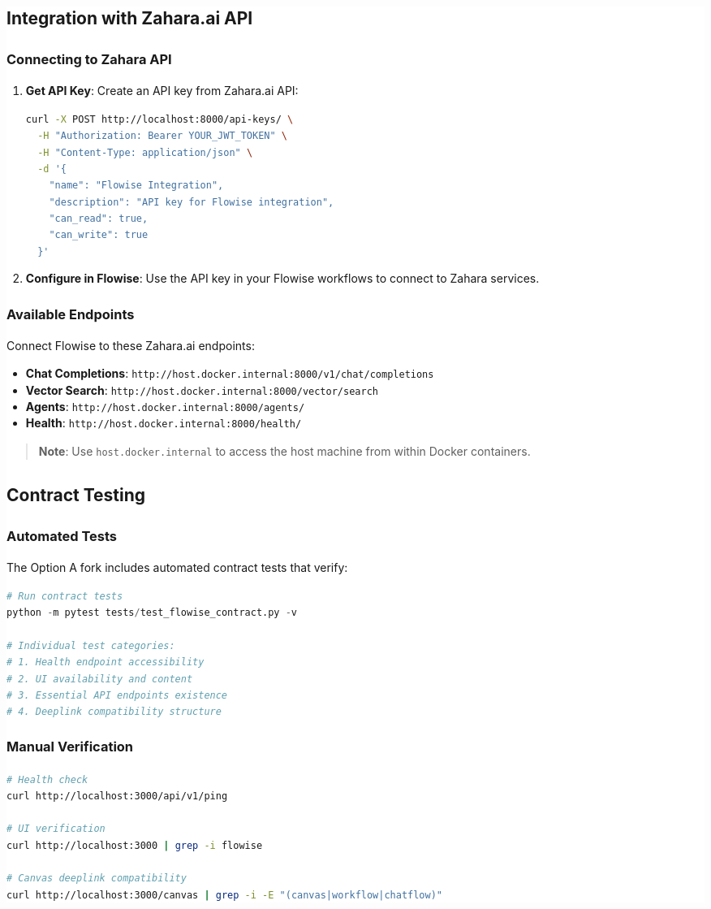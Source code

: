 ## Integration with Zahara.ai API

### Connecting to Zahara API

1. **Get API Key**: Create an API key from Zahara.ai API:
   ```bash
   curl -X POST http://localhost:8000/api-keys/ \
     -H "Authorization: Bearer YOUR_JWT_TOKEN" \
     -H "Content-Type: application/json" \
     -d '{
       "name": "Flowise Integration",
       "description": "API key for Flowise integration",
       "can_read": true,
       "can_write": true
     }'
   ```

2. **Configure in Flowise**: Use the API key in your Flowise workflows to connect to Zahara services.

### Available Endpoints

Connect Flowise to these Zahara.ai endpoints:

- **Chat Completions**: `http://host.docker.internal:8000/v1/chat/completions`
- **Vector Search**: `http://host.docker.internal:8000/vector/search`
- **Agents**: `http://host.docker.internal:8000/agents/`
- **Health**: `http://host.docker.internal:8000/health/`

> **Note**: Use `host.docker.internal` to access the host machine from within Docker containers.

## Contract Testing

### Automated Tests

The Option A fork includes automated contract tests that verify:

```python
# Run contract tests
python -m pytest tests/test_flowise_contract.py -v

# Individual test categories:
# 1. Health endpoint accessibility
# 2. UI availability and content
# 3. Essential API endpoints existence
# 4. Deeplink compatibility structure
```

### Manual Verification

```bash
# Health check
curl http://localhost:3000/api/v1/ping

# UI verification
curl http://localhost:3000 | grep -i flowise

# Canvas deeplink compatibility
curl http://localhost:3000/canvas | grep -i -E "(canvas|workflow|chatflow)"
```

